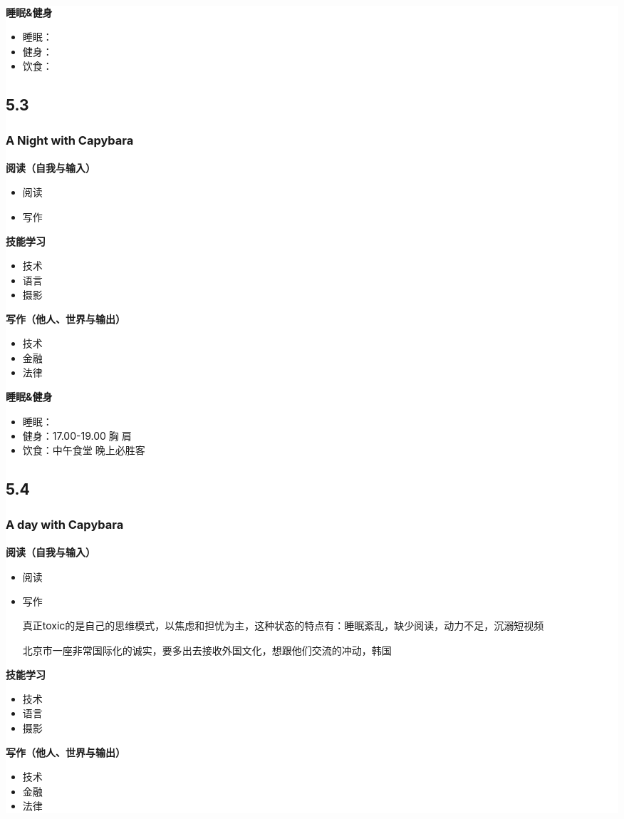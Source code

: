 **睡眠&健身**

- 睡眠：
- 健身：
- 饮食：

## 5.3

### A Night with Capybara

**阅读（自我与输入）**

- 阅读

- 写作


**技能学习**

- 技术
- 语言
- 摄影

**写作（他人、世界与输出）**

- 技术
- 金融
- 法律

**睡眠&健身**

- 睡眠：
- 健身：17.00-19.00 胸 肩
- 饮食：中午食堂 晚上必胜客

## 5.4

### A day with Capybara

**阅读（自我与输入）**

- 阅读

- 写作

  真正toxic的是自己的思维模式，以焦虑和担忧为主，这种状态的特点有：睡眠紊乱，缺少阅读，动力不足，沉溺短视频
  
  北京市一座非常国际化的诚实，要多出去接收外国文化，想跟他们交流的冲动，韩国

**技能学习**

- 技术
- 语言
- 摄影

**写作（他人、世界与输出）**

- 技术
- 金融
- 法律
